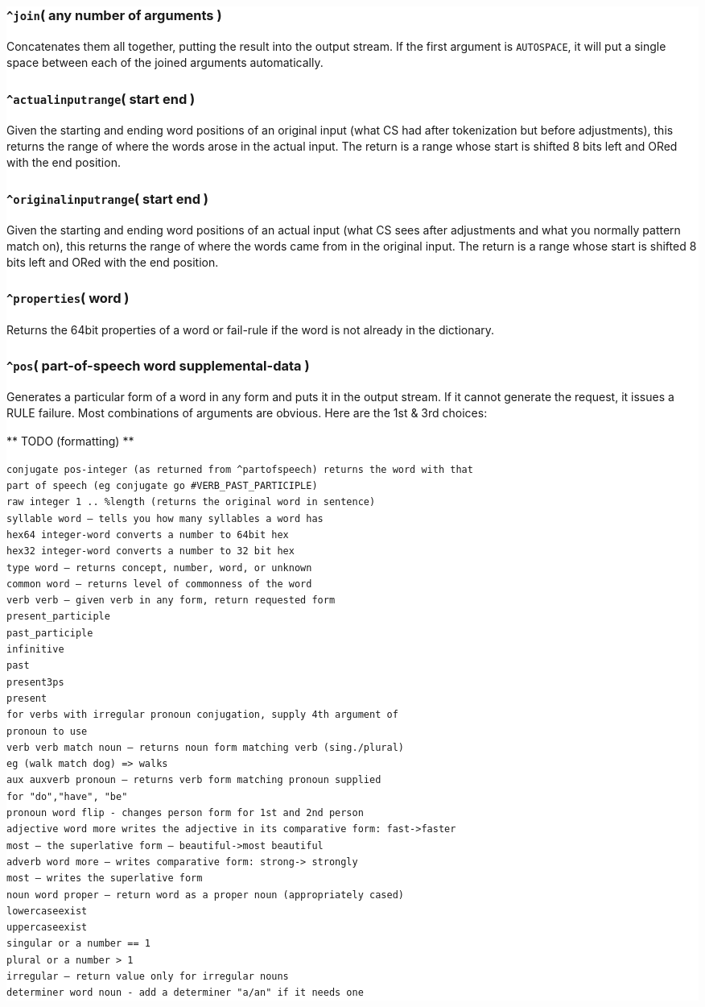 ### `^join`( any number of arguments )
Concatenates them all together, putting the result
into the output stream. If the first argument is `AUTOSPACE`, it will put a single space
between each of the joined arguments automatically.

### `^actualinputrange`( start end )
Given the starting and ending word positions of an original input (what CS had after tokenization but
before adjustments), this returns the range of where the words arose  in the actual input. The
return is a range whose start is shifted 8 bits left and ORed with the end position.

### `^originalinputrange`( start end )
Given the starting and ending word positions of an actual input (what CS sees after adjustments and what you
normally pattern match on), this returns the range of where the words came from in the original input. The
return is a range whose start is shifted 8 bits left and ORed with the end position.

### `^properties`( word )
Returns the 64bit properties of a word or fail-rule if the word is not
already in the dictionary.

### `^pos`( part-of-speech word supplemental-data )
Generates a particular form of a word in any form and puts it in the output stream. 
If it cannot generate the request, it issues a RULE failure. 
Most combinations of arguments are obvious. Here are the 1st & 3rd choices:

** TODO (formatting) **

```
conjugate pos-integer (as returned from ^partofspeech) returns the word with that
part of speech (eg conjugate go #VERB_PAST_PARTICIPLE)
raw integer 1 .. %length (returns the original word in sentence)
syllable word – tells you how many syllables a word has
hex64 integer-word converts a number to 64bit hex
hex32 integer-word converts a number to 32 bit hex
type word – returns concept, number, word, or unknown
common word – returns level of commonness of the word
verb verb – given verb in any form, return requested form
present_participle
past_participle
infinitive
past
present3ps
present
for verbs with irregular pronoun conjugation, supply 4th argument of
pronoun to use
verb verb match noun – returns noun form matching verb (sing./plural)
eg (walk match dog) => walks
aux auxverb pronoun – returns verb form matching pronoun supplied
for "do","have", "be"
pronoun word flip - changes person form for 1st and 2nd person
adjective word more writes the adjective in its comparative form: fast->faster
most – the superlative form – beautiful->most beautiful
adverb word more – writes comparative form: strong-> strongly
most – writes the superlative form
noun word proper – return word as a proper noun (appropriately cased)
lowercaseexist
uppercaseexist
singular or a number == 1
plural or a number > 1
irregular – return value only for irregular nouns
determiner word noun - add a determiner "a/an" if it needs one
```